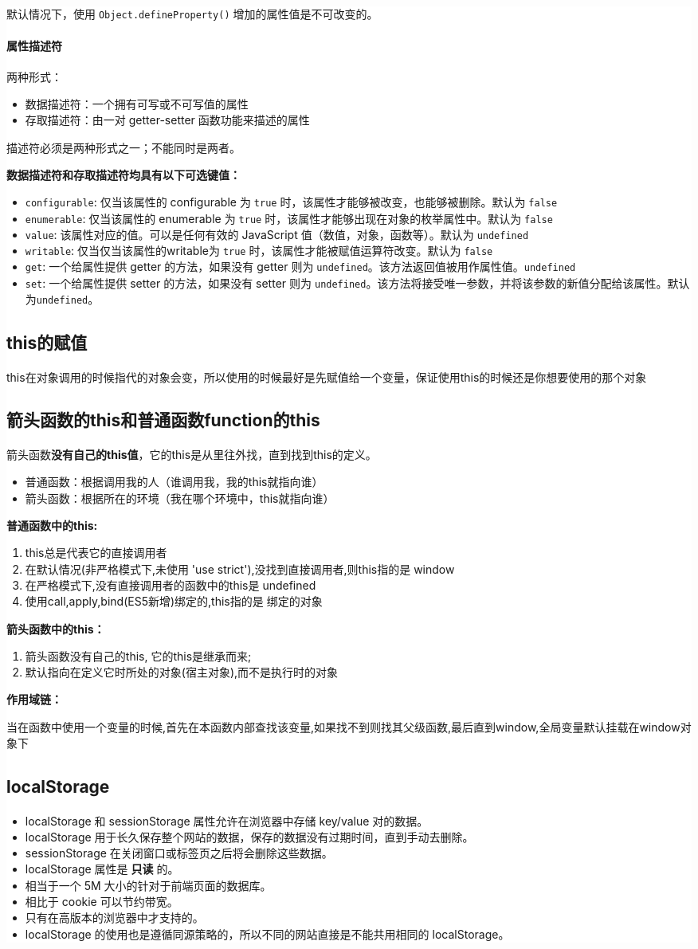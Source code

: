 默认情况下，使用 `Object.defineProperty()` 增加的属性值是不可改变的。

#### 属性描述符

两种形式：

- 数据描述符：一个拥有可写或不可写值的属性
- 存取描述符：由一对 getter-setter 函数功能来描述的属性

描述符必须是两种形式之一；不能同时是两者。

**数据描述符和存取描述符均具有以下可选键值：**

- `configurable`: 仅当该属性的 configurable 为 `true` 时，该属性才能够被改变，也能够被删除。默认为 `false`
- `enumerable`: 仅当该属性的 enumerable 为 `true` 时，该属性才能够出现在对象的枚举属性中。默认为 `false`
- `value`: 该属性对应的值。可以是任何有效的 JavaScript 值（数值，对象，函数等）。默认为 `undefined`
- `writable`: 仅当仅当该属性的writable为 `true` 时，该属性才能被赋值运算符改变。默认为 `false`
- `get`: 一个给属性提供 getter 的方法，如果没有 getter 则为 `undefined`。该方法返回值被用作属性值。`undefined`
- `set`: 一个给属性提供 setter 的方法，如果没有 setter 则为 `undefined`。该方法将接受唯一参数，并将该参数的新值分配给该属性。默认为`undefined`。

## this的赋值

this在对象调用的时候指代的对象会变，所以使用的时候最好是先赋值给一个变量，保证使用this的时候还是你想要使用的那个对象

## 箭头函数的this和普通函数function的this

箭头函数**没有自己的this值**，它的this是从里往外找，直到找到this的定义。

- 普通函数：根据调用我的人（谁调用我，我的this就指向谁）
- 箭头函数：根据所在的环境（我在哪个环境中，this就指向谁）

**普通函数中的this:**

1. this总是代表它的直接调用者
2. 在默认情况(非严格模式下,未使用 'use strict'),没找到直接调用者,则this指的是 window
3. 在严格模式下,没有直接调用者的函数中的this是 undefined
4. 使用call,apply,bind(ES5新增)绑定的,this指的是 绑定的对象

**箭头函数中的this：**

1. 箭头函数没有自己的this, 它的this是继承而来;
2. 默认指向在定义它时所处的对象(宿主对象),而不是执行时的对象

**作用域链：**

当在函数中使用一个变量的时候,首先在本函数内部查找该变量,如果找不到则找其父级函数,最后直到window,全局变量默认挂载在window对象下

## localStorage

- localStorage 和 sessionStorage 属性允许在浏览器中存储 key/value 对的数据。
- localStorage 用于长久保存整个网站的数据，保存的数据没有过期时间，直到手动去删除。
- sessionStorage 在关闭窗口或标签页之后将会删除这些数据。
- localStorage 属性是 **只读** 的。
- 相当于一个 5M 大小的针对于前端页面的数据库。
- 相比于 cookie 可以节约带宽。
- 只有在高版本的浏览器中才支持的。
- localStorage 的使用也是遵循同源策略的，所以不同的网站直接是不能共用相同的 localStorage。
